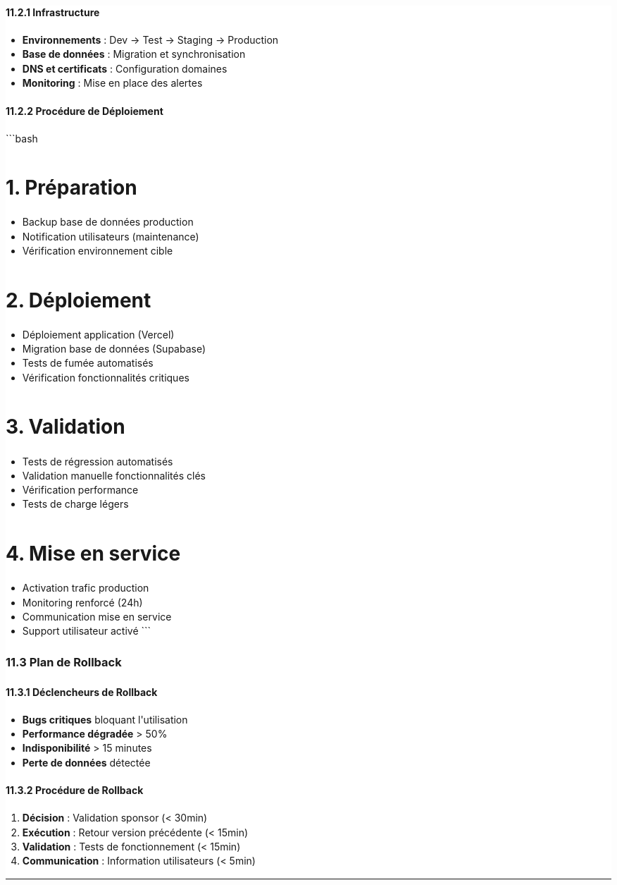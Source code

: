 #### 11.2.1 Infrastructure
- **Environnements** : Dev → Test → Staging → Production
- **Base de données** : Migration et synchronisation
- **DNS et certificats** : Configuration domaines
- **Monitoring** : Mise en place des alertes

#### 11.2.2 Procédure de Déploiement
\`\`\`bash
# 1. Préparation
- Backup base de données production
- Notification utilisateurs (maintenance)
- Vérification environnement cible

# 2. Déploiement
- Déploiement application (Vercel)
- Migration base de données (Supabase)
- Tests de fumée automatisés
- Vérification fonctionnalités critiques

# 3. Validation
- Tests de régression automatisés
- Validation manuelle fonctionnalités clés
- Vérification performance
- Tests de charge légers

# 4. Mise en service
- Activation trafic production
- Monitoring renforcé (24h)
- Communication mise en service
- Support utilisateur activé
\`\`\`

### 11.3 Plan de Rollback

#### 11.3.1 Déclencheurs de Rollback
- **Bugs critiques** bloquant l'utilisation
- **Performance dégradée** > 50%
- **Indisponibilité** > 15 minutes
- **Perte de données** détectée

#### 11.3.2 Procédure de Rollback
1. **Décision** : Validation sponsor (< 30min)
2. **Exécution** : Retour version précédente (< 15min)
3. **Validation** : Tests de fonctionnement (< 15min)
4. **Communication** : Information utilisateurs (< 5min)

---
